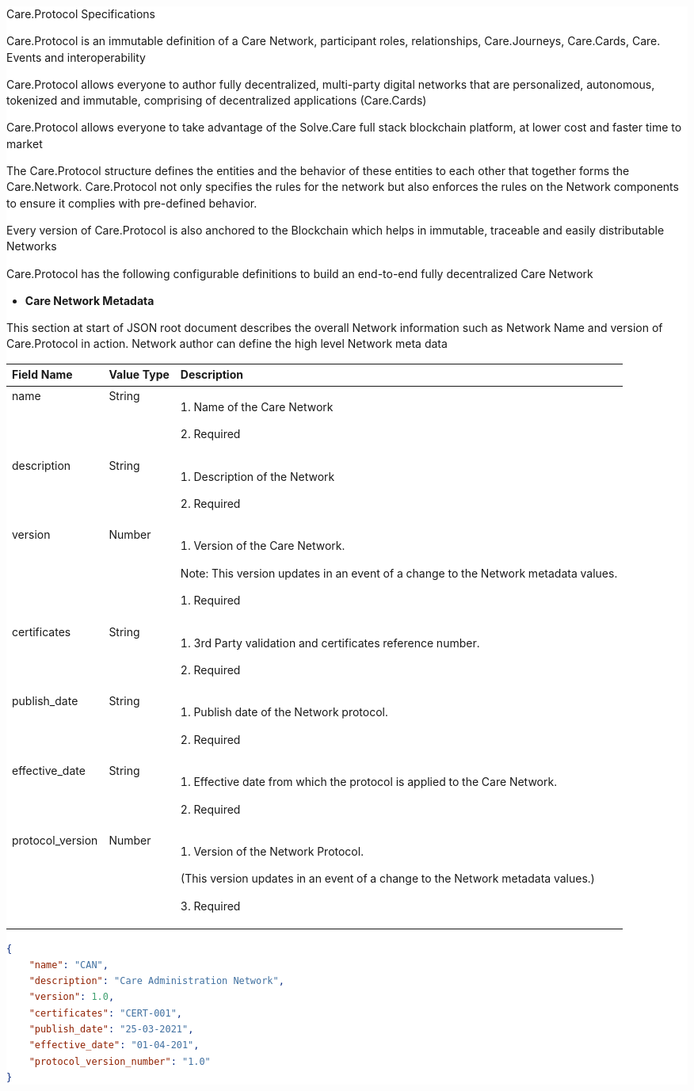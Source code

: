 Care.Protocol Specifications 

Care.Protocol is an immutable definition of a Care Network, participant roles, relationships, Care.Journeys, Care.Cards, Care. Events and interoperability

Care.Protocol allows everyone to author fully decentralized, multi-party digital networks that are personalized, autonomous, tokenized and immutable, comprising of decentralized applications (Care.Cards)

Care.Protocol allows everyone to take advantage of the Solve.Care full stack blockchain platform, at lower cost and faster time to market

The Care.Protocol structure defines the entities and the behavior of these entities to each other that together forms the Care.Network. Care.Protocol not only specifies the rules for the network but also enforces the rules on the Network components to ensure it complies with pre-defined behavior. 

Every version of Care.Protocol is also anchored to the Blockchain which helps in immutable, traceable and easily distributable Networks


Care.Protocol has the following configurable definitions to build an end-to-end fully decentralized Care Network



- **Care Network Metadata** 

This section at start of JSON root document describes the overall Network information such as Network Name and version of Care.Protocol in action. Network author can define the high level Network meta data


|Field Name|Value Type|Description|
| :- | :- | :- |
|name|String|<p>1. Name of the Care Network </p><p>2. Required</p>|
|description|String|<p>1. Description of the Network </p><p>2. Required</p>|
|version|Number|<p>1. Version of the Care Network. </p><p>Note: This version updates in an event of a change to the Network metadata values. </p><p>1. Required</p>|
|certificates|String|<p>1. 3rd Party validation and certificates reference number. </p><p>2. Required</p>|
|publish\_date|String|<p>1. Publish date of the Network protocol. </p><p>2. Required</p>|
|effective\_date|String|<p>1. Effective date from which the protocol is applied to the Care Network.  </p><p>2. Required</p>|
|protocol\_version|Number|<p>1. Version of the Network Protocol. </p><p>(This version updates in an event of a change to the Network metadata values.)</p><p>3. Required</p>|

```json
{
    "name": "CAN",
    "description": "Care Administration Network",
    "version": 1.0,
    "certificates": "CERT-001",
    "publish_date": "25-03-2021",
    "effective_date": "01-04-201",
    "protocol_version_number": "1.0"
}
```

